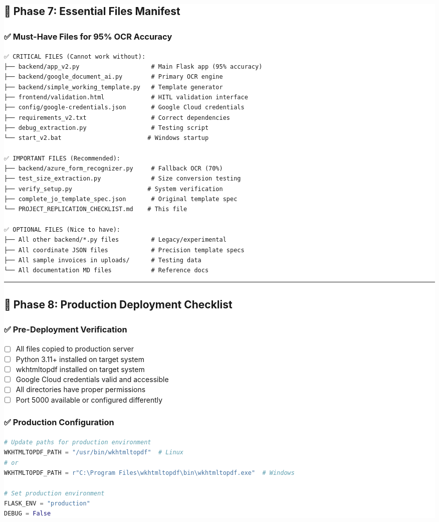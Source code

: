 
## 📝 Phase 7: Essential Files Manifest

### ✅ **Must-Have Files for 95% OCR Accuracy**
```
✅ CRITICAL FILES (Cannot work without):
├── backend/app_v2.py                    # Main Flask app (95% accuracy)
├── backend/google_document_ai.py        # Primary OCR engine  
├── backend/simple_working_template.py   # Template generator
├── frontend/validation.html             # HITL validation interface
├── config/google-credentials.json       # Google Cloud credentials
├── requirements_v2.txt                  # Correct dependencies
├── debug_extraction.py                  # Testing script
└── start_v2.bat                        # Windows startup

✅ IMPORTANT FILES (Recommended):
├── backend/azure_form_recognizer.py     # Fallback OCR (70%)
├── test_size_extraction.py              # Size conversion testing
├── verify_setup.py                     # System verification
├── complete_jo_template_spec.json       # Original template spec
└── PROJECT_REPLICATION_CHECKLIST.md    # This file

✅ OPTIONAL FILES (Nice to have):
├── All other backend/*.py files         # Legacy/experimental
├── All coordinate JSON files            # Precision template specs
├── All sample invoices in uploads/      # Testing data
└── All documentation MD files           # Reference docs
```

---

## 🎯 Phase 8: Production Deployment Checklist

### ✅ **Pre-Deployment Verification**
- [ ] All files copied to production server
- [ ] Python 3.11+ installed on target system
- [ ] wkhtmltopdf installed on target system
- [ ] Google Cloud credentials valid and accessible
- [ ] All directories have proper permissions
- [ ] Port 5000 available or configured differently

### ✅ **Production Configuration**
```python
# Update paths for production environment
WKHTMLTOPDF_PATH = "/usr/bin/wkhtmltopdf"  # Linux
# or
WKHTMLTOPDF_PATH = r"C:\Program Files\wkhtmltopdf\bin\wkhtmltopdf.exe"  # Windows

# Set production environment
FLASK_ENV = "production"
DEBUG = False
```

